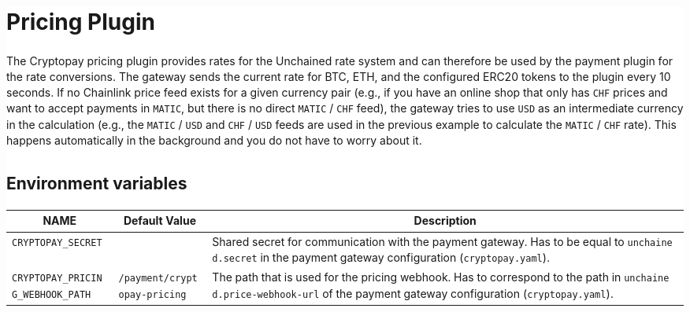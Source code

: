 # Pricing Plugin

The Cryptopay pricing plugin provides rates for the Unchained rate system and can therefore be used by the payment plugin for the rate conversions.
The gateway sends the current rate for BTC, ETH, and the configured ERC20 tokens to the plugin every 10 seconds. If no Chainlink price feed exists for a given currency pair (e.g., if you have an online shop that only has `CHF` prices and want to accept payments in `MATIC`, but there is no direct `MATIC` / `CHF` feed), the gateway tries to use `USD` as an intermediate currency in the calculation (e.g., the `MATIC` / `USD` and `CHF` / `USD` feeds are used in the previous example to calculate the `MATIC` / `CHF` rate). This happens automatically in the background and you do not have to worry about it.

## Environment variables

| NAME                              | Default Value                          | Description                         |
| --------------------------------- | -------------------------------------- | --------------------------------------- |
| `CRYPTOPAY_SECRET`                |                                        | Shared secret for communication with the payment gateway. Has to be equal to `unchained.secret` in the payment gateway configuration (`cryptopay.yaml`). |
| `CRYPTOPAY_PRICING_WEBHOOK_PATH`  | `/payment/cryptopay-pricing`           | The path that is used for the pricing webhook. Has to correspond to the path in `unchained.price-webhook-url` of the payment gateway configuration (`cryptopay.yaml`). |